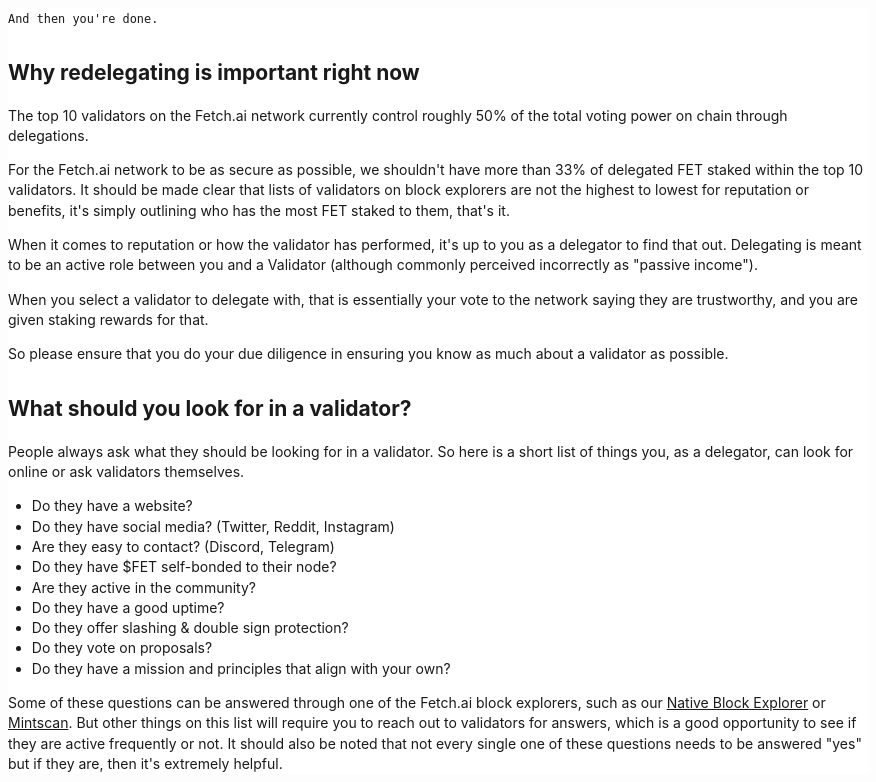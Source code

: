     And then you're done.



## Why redelegating is important right now

The top 10 validators on the Fetch.ai network currently control roughly 50% of the total voting power on chain through delegations.

For the Fetch.ai network to be as secure as possible, we shouldn't have more than 33% of delegated FET staked within the top 10 validators. It should be made clear that lists of validators on block explorers are not the highest to lowest for reputation or benefits, it's simply outlining who has the most FET staked to them, that's it. 

When it comes to reputation or how the validator has performed, it's up to you as a delegator to find that out. Delegating is meant to be an active role between you and a Validator (although commonly perceived incorrectly as "passive income").

When you select a validator to delegate with, that is essentially your vote to the network saying they are trustworthy, and you are given staking rewards for that.

 So please ensure that you do your due diligence in ensuring you know as much about a validator as possible.


## What should you look for in a validator?

People always ask what they should be looking for in a validator. So here is a short list of things you, as a delegator, can look for online or ask validators themselves.



* Do they have a website?
* Do they have social media? (Twitter, Reddit, Instagram)
* Are they easy to contact? (Discord, Telegram)
* Do they have $FET self-bonded to their node?
* Are they active in the community?
* Do they have a good uptime?
* Do they offer slashing & double sign protection?
* Do they vote on proposals?
* Do they have a mission and principles that align with your own?

Some of these questions can be answered through one of the Fetch.ai block explorers, such as our [Native Block Explorer](https://explore.fetch.ai/validators) or [Mintscan](https://www.mintscan.io/fetchai/validators). But other things on this list will require you to reach out to validators for answers, which is a good opportunity to see if they are active frequently or not. It should also be noted that not every single one of these questions needs to be answered "yes" but if they are, then it's extremely helpful.

